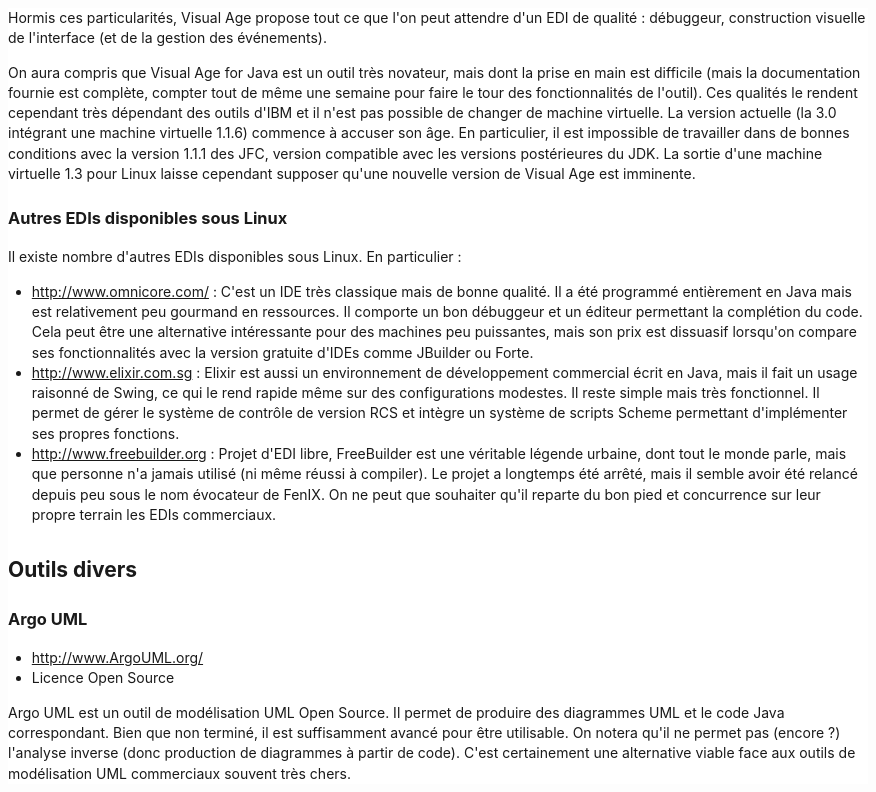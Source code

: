 Hormis ces particularités, Visual Age propose tout ce que l'on peut
attendre d'un EDI de qualité : débuggeur, construction visuelle de
l'interface (et de la gestion des événements).

On aura compris que Visual Age for Java est un outil très novateur, mais
dont la prise en main est difficile (mais la documentation fournie est
complète, compter tout de même une semaine pour faire le tour des
fonctionnalités de l'outil). Ces qualités le rendent cependant très
dépendant des outils d'IBM et il n'est pas possible de changer de
machine virtuelle. La version actuelle (la 3.0 intégrant une machine
virtuelle 1.1.6) commence à accuser son âge. En particulier, il est
impossible de travailler dans de bonnes conditions avec la version 1.1.1
des JFC, version compatible avec les versions postérieures du JDK. La
sortie d'une machine virtuelle 1.3 pour Linux laisse cependant supposer
qu'une nouvelle version de Visual Age est imminente.

### Autres EDIs disponibles sous Linux

Il existe nombre d'autres EDIs disponibles sous Linux. En particulier :

- <http://www.omnicore.com/> : C'est un IDE très classique mais de
  bonne qualité. Il a été programmé entièrement en Java mais est
  relativement peu gourmand en ressources. Il comporte un bon
  débuggeur et un éditeur permettant la complétion du code. Cela peut
  être une alternative intéressante pour des machines peu puissantes,
  mais son prix est dissuasif lorsqu'on compare ses fonctionnalités
  avec la version gratuite d'IDEs comme JBuilder ou Forte.
- <http://www.elixir.com.sg> : Elixir est aussi un environnement de
  développement commercial écrit en Java, mais il fait un usage
  raisonné de Swing, ce qui le rend rapide même sur des configurations
  modestes. Il reste simple mais très fonctionnel. Il permet de gérer
  le système de contrôle de version RCS et intègre un système de
  scripts Scheme permettant d'implémenter ses propres fonctions.
- <http://www.freebuilder.org> : Projet d'EDI libre, FreeBuilder est
  une véritable légende urbaine, dont tout le monde parle, mais que
  personne n'a jamais utilisé (ni même réussi à compiler). Le projet a
  longtemps été arrêté, mais il semble avoir été relancé depuis peu
  sous le nom évocateur de FenIX. On ne peut que souhaiter qu'il
  reparte du bon pied et concurrence sur leur propre terrain les EDIs
  commerciaux.

Outils divers
-------------

### Argo UML

- <http://www.ArgoUML.org/>
- Licence Open Source

Argo UML est un outil de modélisation UML Open Source. Il permet de
produire des diagrammes UML et le code Java correspondant. Bien que non
terminé, il est suffisamment avancé pour être utilisable. On notera
qu'il ne permet pas (encore ?) l'analyse inverse (donc production de
diagrammes à partir de code). C'est certainement une alternative viable
face aux outils de modélisation UML commerciaux souvent très chers.

